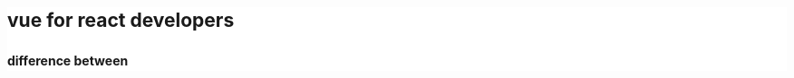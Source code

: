 ## vue for react developers

#### difference between <script> and <script setup>

- <script setup> is a compiler macro that allows you to use the same syntax for defining props, emits, and other component options as in the template.
- <script> is the old way to define component options.
- <script setup> is more concise and easier to read.

#### create vue component (named component)

    - not sure how to export named with vue

```vue
<script setup lang="ts">
import { ref } from "vue";

const username = ref("");
export {
  name: "LoginScreen",
}
</script>

<template>
  <div>Login</div>
  <input v-model="username" />
</template>
```

vs

```tsx
import React from "react";
import { useState } from "react";

export function LoginScreen() {
  const [username, setUsername] = useState("");
  return (
    <div>
      Login
      <input value={username} onChange={(e) => setUsername(e.target.value)} />
    </div>
  );
}
```

#### passing props

- method 1

```vue
<script setup lang="ts">
export default defineComponent({
  name: "LoginScreen",
  props: {
    username: {
      type: String,
      required: true,
    },
  },
});
</script>
<template>
  <div>Login {{ username }}</div>
</template>
```
